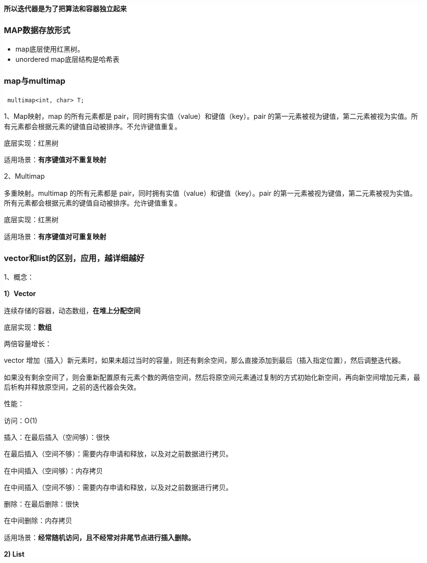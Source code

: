 **所以迭代器是为了把算法和容器独立起来**

### MAP数据存放形式

- map底层使用红黑树。
- unordered map底层结构是哈希表

### map与multimap

`` multimap<int, char> T;``

1、Map映射，map 的所有元素都是 pair，同时拥有实值（value）和键值（key）。pair 的第一元素被视为键值，第二元素被视为实值。所有元素都会根据元素的键值自动被排序。不允许键值重复。

底层实现：红黑树

适用场景：**有序键值对不重复映射**

2、Multimap

多重映射。multimap 的所有元素都是 pair，同时拥有实值（value）和键值（key）。pair 的第一元素被视为键值，第二元素被视为实值。所有元素都会根据元素的键值自动被排序。允许键值重复。

底层实现：红黑树

适用场景：**有序键值对可重复映射**

### vector和list的区别，应用，越详细越好

1、概念：

**1）Vector**

连续存储的容器，动态数组，**在堆上分配空间**

底层实现：**数组**

两倍容量增长：

vector 增加（插入）新元素时，如果未超过当时的容量，则还有剩余空间，那么直接添加到最后（插入指定位置），然后调整迭代器。

如果没有剩余空间了，则会重新配置原有元素个数的两倍空间，然后将原空间元素通过复制的方式初始化新空间，再向新空间增加元素，最后析构并释放原空间，之前的迭代器会失效。

性能：

访问：O(1)

插入：在最后插入（空间够）：很快

在最后插入（空间不够）：需要内存申请和释放，以及对之前数据进行拷贝。

在中间插入（空间够）：内存拷贝

在中间插入（空间不够）：需要内存申请和释放，以及对之前数据进行拷贝。

删除：在最后删除：很快

在中间删除：内存拷贝

适用场景：**经常随机访问，且不经常对非尾节点进行插入删除。**

**2) List**
